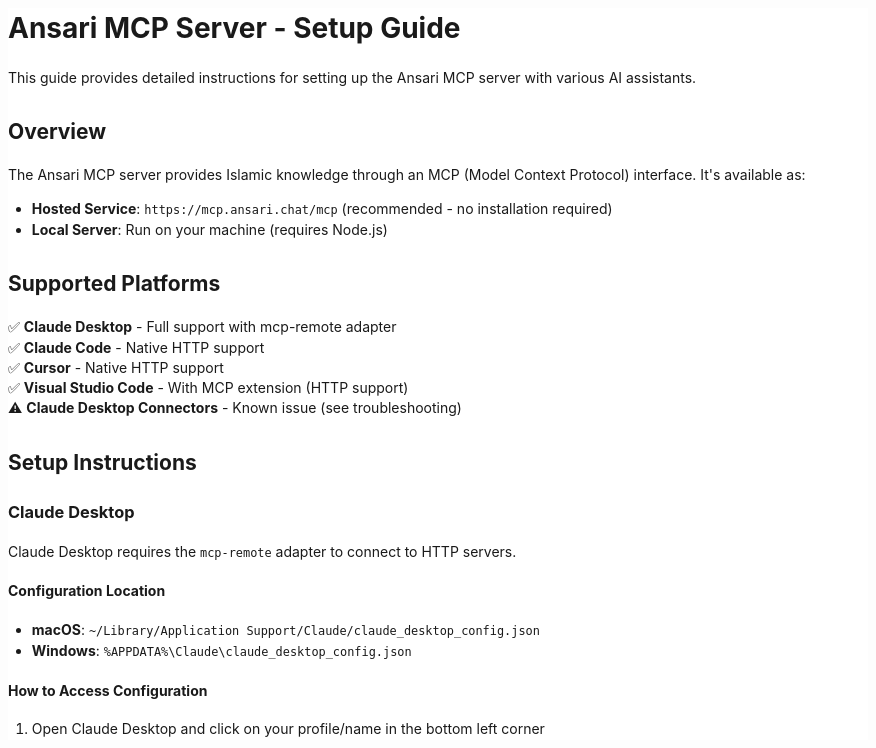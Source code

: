 # Ansari MCP Server - Setup Guide

This guide provides detailed instructions for setting up the Ansari MCP server with various AI assistants.

## Overview

The Ansari MCP server provides Islamic knowledge through an MCP (Model Context Protocol) interface. It's available as:
- **Hosted Service**: `https://mcp.ansari.chat/mcp` (recommended - no installation required)
- **Local Server**: Run on your machine (requires Node.js)

## Supported Platforms

✅ **Claude Desktop** - Full support with mcp-remote adapter  
✅ **Claude Code** - Native HTTP support  
✅ **Cursor** - Native HTTP support  
✅ **Visual Studio Code** - With MCP extension (HTTP support)  
⚠️  **Claude Desktop Connectors** - Known issue (see troubleshooting)

## Setup Instructions

### Claude Desktop

Claude Desktop requires the `mcp-remote` adapter to connect to HTTP servers.

#### Configuration Location
- **macOS**: `~/Library/Application Support/Claude/claude_desktop_config.json`
- **Windows**: `%APPDATA%\Claude\claude_desktop_config.json`

#### How to Access Configuration

1. Open Claude Desktop and click on your profile/name in the bottom left corner